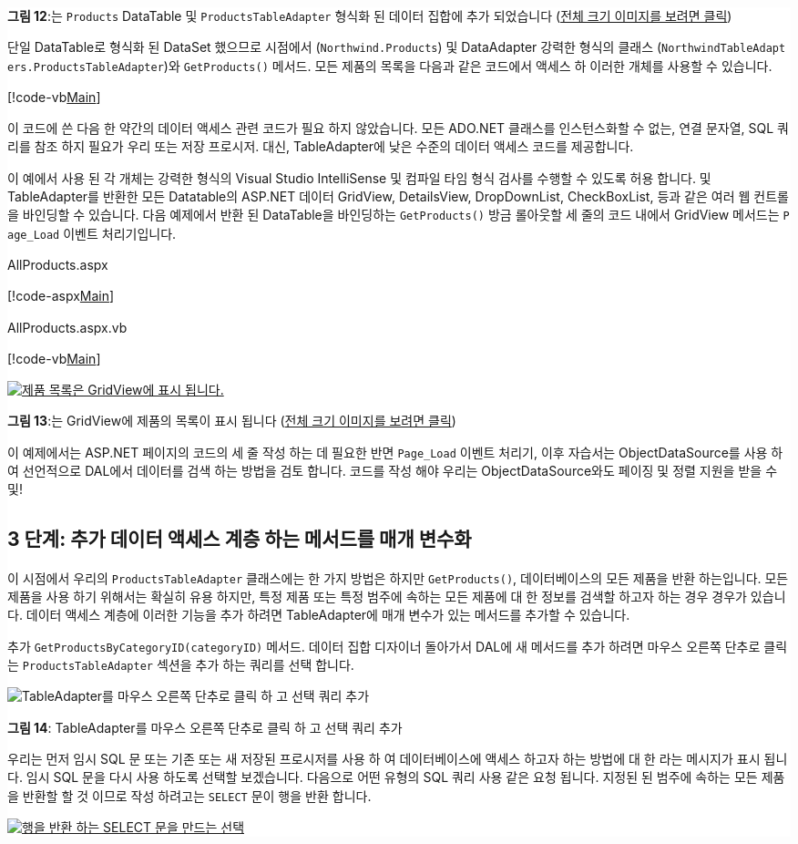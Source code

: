 **그림 12**:는 `Products` DataTable 및 `ProductsTableAdapter` 형식화 된 데이터 집합에 추가 되었습니다 ([전체 크기 이미지를 보려면 클릭](creating-a-data-access-layer-vb/_static/image34.png))


단일 DataTable로 형식화 된 DataSet 했으므로 시점에서 (`Northwind.Products`) 및 DataAdapter 강력한 형식의 클래스 (`NorthwindTableAdapters.ProductsTableAdapter`)와 `GetProducts()` 메서드. 모든 제품의 목록을 다음과 같은 코드에서 액세스 하 이러한 개체를 사용할 수 있습니다.

[!code-vb[Main](creating-a-data-access-layer-vb/samples/sample1.vb)]

이 코드에 쓴 다음 한 약간의 데이터 액세스 관련 코드가 필요 하지 않았습니다. 모든 ADO.NET 클래스를 인스턴스화할 수 없는, 연결 문자열, SQL 쿼리를 참조 하지 필요가 우리 또는 저장 프로시저. 대신, TableAdapter에 낮은 수준의 데이터 액세스 코드를 제공합니다.

이 예에서 사용 된 각 개체는 강력한 형식의 Visual Studio IntelliSense 및 컴파일 타임 형식 검사를 수행할 수 있도록 허용 합니다. 및 TableAdapter를 반환한 모든 Datatable의 ASP.NET 데이터 GridView, DetailsView, DropDownList, CheckBoxList, 등과 같은 여러 웹 컨트롤을 바인딩할 수 있습니다. 다음 예제에서 반환 된 DataTable을 바인딩하는 `GetProducts()` 방금 롤아웃할 세 줄의 코드 내에서 GridView 메서드는 `Page_Load` 이벤트 처리기입니다.

AllProducts.aspx

[!code-aspx[Main](creating-a-data-access-layer-vb/samples/sample2.aspx)]

AllProducts.aspx.vb

[!code-vb[Main](creating-a-data-access-layer-vb/samples/sample3.vb)]


[![제품 목록은 GridView에 표시 됩니다.](creating-a-data-access-layer-vb/_static/image36.png)](creating-a-data-access-layer-vb/_static/image35.png)

**그림 13**:는 GridView에 제품의 목록이 표시 됩니다 ([전체 크기 이미지를 보려면 클릭](creating-a-data-access-layer-vb/_static/image37.png))


이 예제에서는 ASP.NET 페이지의 코드의 세 줄 작성 하는 데 필요한 반면 `Page_Load` 이벤트 처리기, 이후 자습서는 ObjectDataSource를 사용 하 여 선언적으로 DAL에서 데이터를 검색 하는 방법을 검토 합니다. 코드를 작성 해야 우리는 ObjectDataSource와도 페이징 및 정렬 지원을 받을 수 및!

## <a name="step-3-adding-parameterized-methods-to-the-data-access-layer"></a>3 단계: 추가 데이터 액세스 계층 하는 메서드를 매개 변수화

이 시점에서 우리의 `ProductsTableAdapter` 클래스에는 한 가지 방법은 하지만 `GetProducts()`, 데이터베이스의 모든 제품을 반환 하는입니다. 모든 제품을 사용 하기 위해서는 확실히 유용 하지만, 특정 제품 또는 특정 범주에 속하는 모든 제품에 대 한 정보를 검색할 하고자 하는 경우 경우가 있습니다. 데이터 액세스 계층에 이러한 기능을 추가 하려면 TableAdapter에 매개 변수가 있는 메서드를 추가할 수 있습니다.

추가 `GetProductsByCategoryID(categoryID)` 메서드. 데이터 집합 디자이너 돌아가서 DAL에 새 메서드를 추가 하려면 마우스 오른쪽 단추로 클릭는 `ProductsTableAdapter` 섹션을 추가 하는 쿼리를 선택 합니다.


![TableAdapter를 마우스 오른쪽 단추로 클릭 하 고 선택 쿼리 추가](creating-a-data-access-layer-vb/_static/image38.png)

**그림 14**: TableAdapter를 마우스 오른쪽 단추로 클릭 하 고 선택 쿼리 추가


우리는 먼저 임시 SQL 문 또는 기존 또는 새 저장된 프로시저를 사용 하 여 데이터베이스에 액세스 하고자 하는 방법에 대 한 라는 메시지가 표시 됩니다. 임시 SQL 문을 다시 사용 하도록 선택할 보겠습니다. 다음으로 어떤 유형의 SQL 쿼리 사용 같은 요청 됩니다. 지정된 된 범주에 속하는 모든 제품을 반환할 할 것 이므로 작성 하려고는 `SELECT` 문이 행을 반환 합니다.


[![행을 반환 하는 SELECT 문을 만드는 선택](creating-a-data-access-layer-vb/_static/image40.png)](creating-a-data-access-layer-vb/_static/image39.png)

